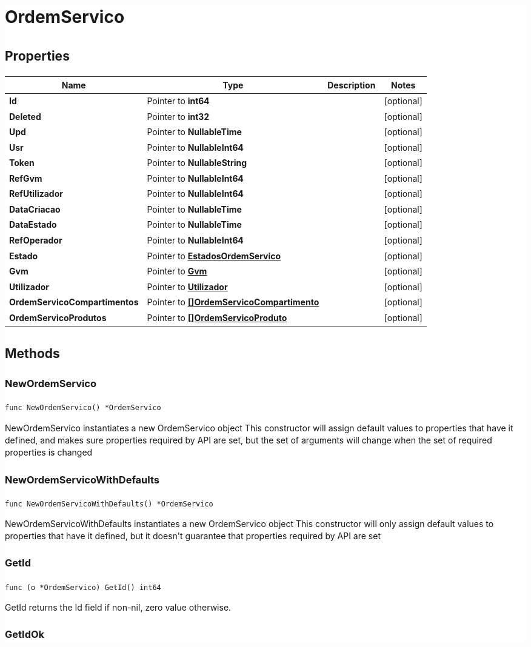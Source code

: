 # OrdemServico

## Properties

Name | Type | Description | Notes
------------ | ------------- | ------------- | -------------
**Id** | Pointer to **int64** |  | [optional] 
**Deleted** | Pointer to **int32** |  | [optional] 
**Upd** | Pointer to **NullableTime** |  | [optional] 
**Usr** | Pointer to **NullableInt64** |  | [optional] 
**Token** | Pointer to **NullableString** |  | [optional] 
**RefGvm** | Pointer to **NullableInt64** |  | [optional] 
**RefUtilizador** | Pointer to **NullableInt64** |  | [optional] 
**DataCriacao** | Pointer to **NullableTime** |  | [optional] 
**DataEstado** | Pointer to **NullableTime** |  | [optional] 
**RefOperador** | Pointer to **NullableInt64** |  | [optional] 
**Estado** | Pointer to [**EstadosOrdemServico**](EstadosOrdemServico.md) |  | [optional] 
**Gvm** | Pointer to [**Gvm**](Gvm.md) |  | [optional] 
**Utilizador** | Pointer to [**Utilizador**](Utilizador.md) |  | [optional] 
**OrdemServicoCompartimentos** | Pointer to [**[]OrdemServicoCompartimento**](OrdemServicoCompartimento.md) |  | [optional] 
**OrdemServicoProdutos** | Pointer to [**[]OrdemServicoProduto**](OrdemServicoProduto.md) |  | [optional] 

## Methods

### NewOrdemServico

`func NewOrdemServico() *OrdemServico`

NewOrdemServico instantiates a new OrdemServico object
This constructor will assign default values to properties that have it defined,
and makes sure properties required by API are set, but the set of arguments
will change when the set of required properties is changed

### NewOrdemServicoWithDefaults

`func NewOrdemServicoWithDefaults() *OrdemServico`

NewOrdemServicoWithDefaults instantiates a new OrdemServico object
This constructor will only assign default values to properties that have it defined,
but it doesn't guarantee that properties required by API are set

### GetId

`func (o *OrdemServico) GetId() int64`

GetId returns the Id field if non-nil, zero value otherwise.

### GetIdOk
